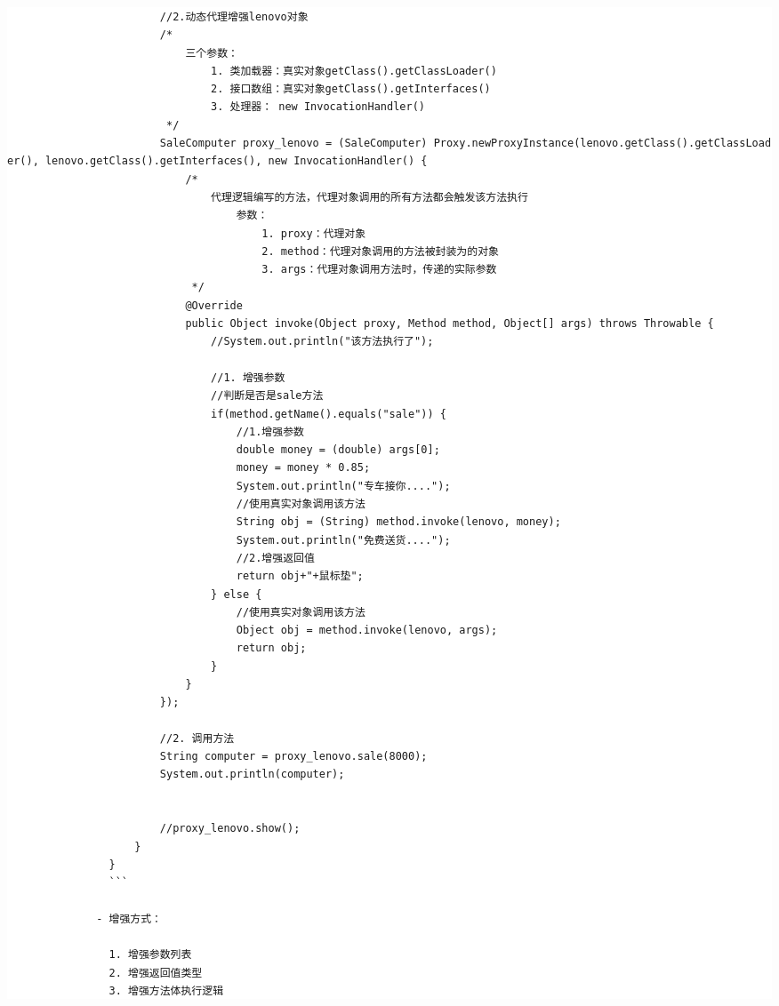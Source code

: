                             //2.动态代理增强lenovo对象
                            /*
                                三个参数：
                                    1. 类加载器：真实对象getClass().getClassLoader()
                                    2. 接口数组：真实对象getClass().getInterfaces()
                                    3. 处理器： new InvocationHandler()
                             */
                            SaleComputer proxy_lenovo = (SaleComputer) Proxy.newProxyInstance(lenovo.getClass().getClassLoader(), lenovo.getClass().getInterfaces(), new InvocationHandler() {
                                /*
                                    代理逻辑编写的方法，代理对象调用的所有方法都会触发该方法执行
                                        参数：
                                            1. proxy：代理对象
                                            2. method：代理对象调用的方法被封装为的对象
                                            3. args：代理对象调用方法时，传递的实际参数
                                 */
                                @Override
                                public Object invoke(Object proxy, Method method, Object[] args) throws Throwable {
                                    //System.out.println("该方法执行了");
                    
                                    //1. 增强参数
                                    //判断是否是sale方法
                                    if(method.getName().equals("sale")) {
                                        //1.增强参数
                                        double money = (double) args[0];
                                        money = money * 0.85;
                                        System.out.println("专车接你....");
                                        //使用真实对象调用该方法
                                        String obj = (String) method.invoke(lenovo, money);
                                        System.out.println("免费送货....");
                                        //2.增强返回值
                                        return obj+"+鼠标垫";
                                    } else {
                                        //使用真实对象调用该方法
                                        Object obj = method.invoke(lenovo, args);
                                        return obj;
                                    }
                                }
                            });
                    
                            //2. 调用方法
                            String computer = proxy_lenovo.sale(8000);
                            System.out.println(computer);
                    
                    
                            //proxy_lenovo.show();
                        }
                    }
                    ```
   
                  - 增强方式：
   
                    1. 增强参数列表
                    2. 增强返回值类型
                    3. 增强方法体执行逻辑
